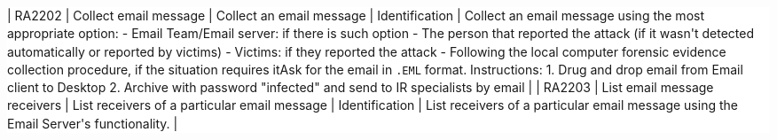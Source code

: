 | RA2202 | Collect email message                                      | Collect an email message                                                                                                                                                                                                                                                                                                                                                                                     | Identification       | Collect an email message using the most appropriate option:  - Email Team/Email server: if there is such option  - The person that reported the attack (if it wasn't detected automatically or reported by victims)  - Victims: if they reported the attack  - Following the local computer forensic evidence collection procedure, if the situation requires itAsk for the email in `.EML` format. Instructions:    1. Drug and drop email from Email client to Desktop    2. Archive with password "infected" and send to IR specialists by email                                                                                                                                                                                                                                                                                                                                                                                                                                                                                                                                                                                                                                                                                                                                                                                                                                                                                                                                                                                                                                                                                                                                                                                                                                                                                                                                                                                                                                                                                                                                                                                                                                                                |
| RA2203 | List email message receivers                               | List receivers of a particular email message                                                                                                                                                                                                                                                                                                                                                                 | Identification       | List receivers of a particular email message using the Email Server's functionality.                                                                                                                                                                                                                                                                                                                                                                                                                                                                                                                                                                                                                                                                                                                                                                                                                                                                                                                                                                                                                                                                                                                                                                                                                                                                                                                                                                                                                                                                                                                                                                                                                                                                                                                                                                                                                                                                                                                                                                                                                                                                                                                               |